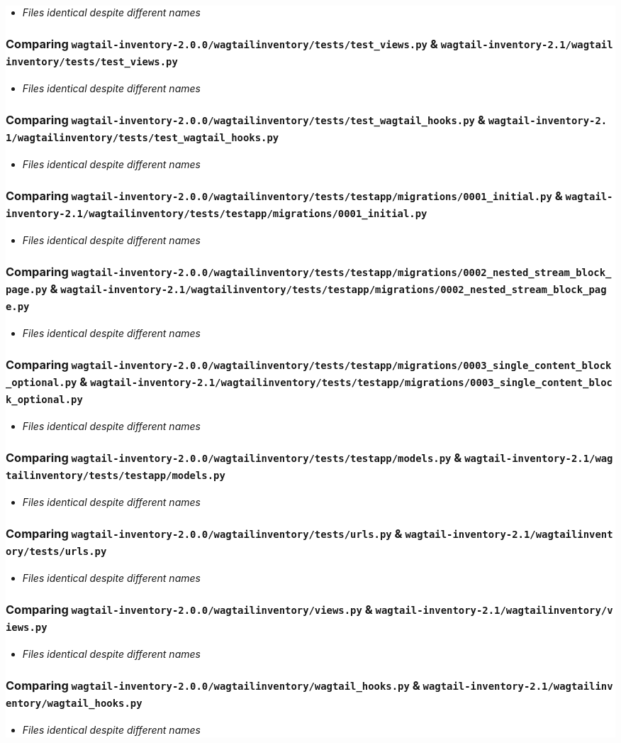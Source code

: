  * *Files identical despite different names*

### Comparing `wagtail-inventory-2.0.0/wagtailinventory/tests/test_views.py` & `wagtail-inventory-2.1/wagtailinventory/tests/test_views.py`

 * *Files identical despite different names*

### Comparing `wagtail-inventory-2.0.0/wagtailinventory/tests/test_wagtail_hooks.py` & `wagtail-inventory-2.1/wagtailinventory/tests/test_wagtail_hooks.py`

 * *Files identical despite different names*

### Comparing `wagtail-inventory-2.0.0/wagtailinventory/tests/testapp/migrations/0001_initial.py` & `wagtail-inventory-2.1/wagtailinventory/tests/testapp/migrations/0001_initial.py`

 * *Files identical despite different names*

### Comparing `wagtail-inventory-2.0.0/wagtailinventory/tests/testapp/migrations/0002_nested_stream_block_page.py` & `wagtail-inventory-2.1/wagtailinventory/tests/testapp/migrations/0002_nested_stream_block_page.py`

 * *Files identical despite different names*

### Comparing `wagtail-inventory-2.0.0/wagtailinventory/tests/testapp/migrations/0003_single_content_block_optional.py` & `wagtail-inventory-2.1/wagtailinventory/tests/testapp/migrations/0003_single_content_block_optional.py`

 * *Files identical despite different names*

### Comparing `wagtail-inventory-2.0.0/wagtailinventory/tests/testapp/models.py` & `wagtail-inventory-2.1/wagtailinventory/tests/testapp/models.py`

 * *Files identical despite different names*

### Comparing `wagtail-inventory-2.0.0/wagtailinventory/tests/urls.py` & `wagtail-inventory-2.1/wagtailinventory/tests/urls.py`

 * *Files identical despite different names*

### Comparing `wagtail-inventory-2.0.0/wagtailinventory/views.py` & `wagtail-inventory-2.1/wagtailinventory/views.py`

 * *Files identical despite different names*

### Comparing `wagtail-inventory-2.0.0/wagtailinventory/wagtail_hooks.py` & `wagtail-inventory-2.1/wagtailinventory/wagtail_hooks.py`

 * *Files identical despite different names*

